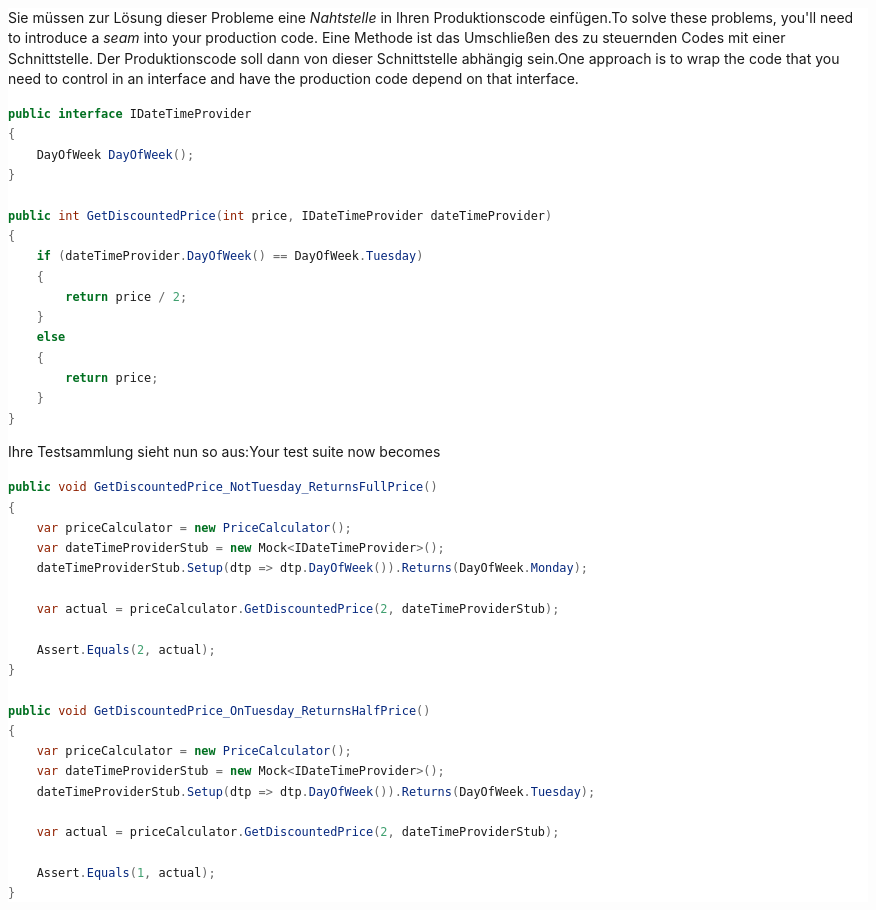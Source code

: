 <span data-ttu-id="54e53-302">Sie müssen zur Lösung dieser Probleme eine *Nahtstelle* in Ihren Produktionscode einfügen.</span><span class="sxs-lookup"><span data-stu-id="54e53-302">To solve these problems, you'll need to introduce a *seam* into your production code.</span></span> <span data-ttu-id="54e53-303">Eine Methode ist das Umschließen des zu steuernden Codes mit einer Schnittstelle. Der Produktionscode soll dann von dieser Schnittstelle abhängig sein.</span><span class="sxs-lookup"><span data-stu-id="54e53-303">One approach is to wrap the code that you need to control in an interface and have the production code depend on that interface.</span></span>

```csharp
public interface IDateTimeProvider
{
    DayOfWeek DayOfWeek();
}

public int GetDiscountedPrice(int price, IDateTimeProvider dateTimeProvider)
{
    if (dateTimeProvider.DayOfWeek() == DayOfWeek.Tuesday)
    {
        return price / 2;
    }
    else
    {
        return price;
    }
}
```

<span data-ttu-id="54e53-304">Ihre Testsammlung sieht nun so aus:</span><span class="sxs-lookup"><span data-stu-id="54e53-304">Your test suite now becomes</span></span>

```csharp
public void GetDiscountedPrice_NotTuesday_ReturnsFullPrice()
{
    var priceCalculator = new PriceCalculator();
    var dateTimeProviderStub = new Mock<IDateTimeProvider>();
    dateTimeProviderStub.Setup(dtp => dtp.DayOfWeek()).Returns(DayOfWeek.Monday);

    var actual = priceCalculator.GetDiscountedPrice(2, dateTimeProviderStub);

    Assert.Equals(2, actual);
}

public void GetDiscountedPrice_OnTuesday_ReturnsHalfPrice()
{
    var priceCalculator = new PriceCalculator();
    var dateTimeProviderStub = new Mock<IDateTimeProvider>();
    dateTimeProviderStub.Setup(dtp => dtp.DayOfWeek()).Returns(DayOfWeek.Tuesday);

    var actual = priceCalculator.GetDiscountedPrice(2, dateTimeProviderStub);

    Assert.Equals(1, actual);
}
```

